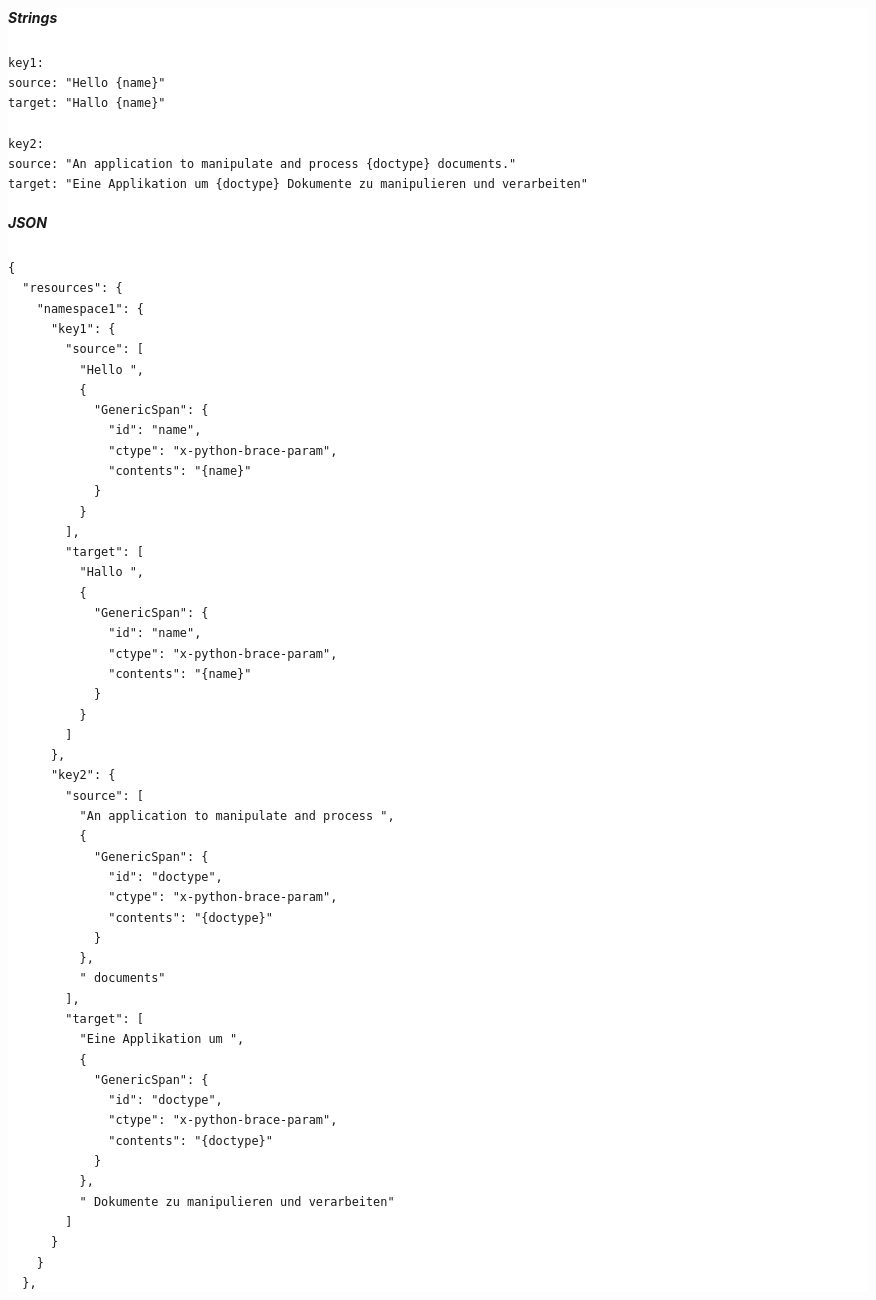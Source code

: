 ##### Strings
```
key1:
source: "Hello {name}"
target: "Hallo {name}"

key2:
source: "An application to manipulate and process {doctype} documents."
target: "Eine Applikation um {doctype} Dokumente zu manipulieren und verarbeiten"
```

##### JSON
```
{
  "resources": {
    "namespace1": {
      "key1": {
        "source": [
          "Hello ",
          {
            "GenericSpan": {
              "id": "name",
              "ctype": "x-python-brace-param",
              "contents": "{name}"
            }
          }
        ],
        "target": [
          "Hallo ",
          {
            "GenericSpan": {
              "id": "name",
              "ctype": "x-python-brace-param",
              "contents": "{name}"
            }
          }
        ]
      },
      "key2": {
        "source": [
          "An application to manipulate and process ",
          {
            "GenericSpan": {
              "id": "doctype",
              "ctype": "x-python-brace-param",
              "contents": "{doctype}"
            }
          },
          " documents"
        ],
        "target": [
          "Eine Applikation um ",
          {
            "GenericSpan": {
              "id": "doctype",
              "ctype": "x-python-brace-param",
              "contents": "{doctype}"
            }
          },
          " Dokumente zu manipulieren und verarbeiten"
        ]
      }
    }
  },
```